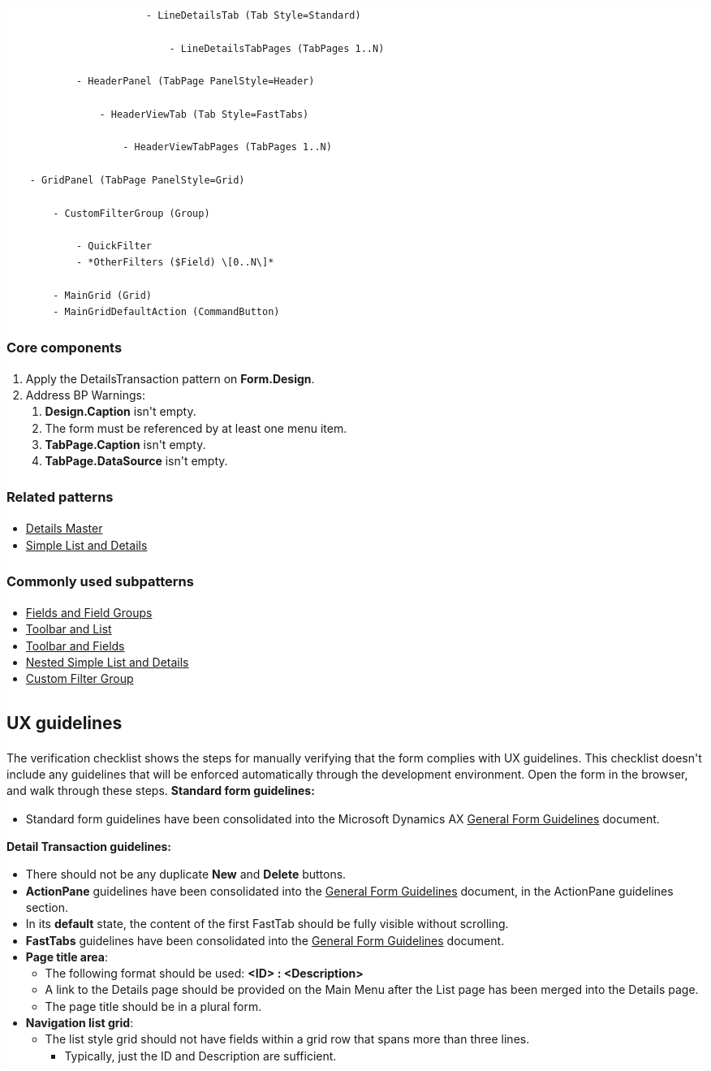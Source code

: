                             - LineDetailsTab (Tab Style=Standard)

                                - LineDetailsTabPages (TabPages 1..N)

                - HeaderPanel (TabPage PanelStyle=Header)

                    - HeaderViewTab (Tab Style=FastTabs)

                        - HeaderViewTabPages (TabPages 1..N)

        - GridPanel (TabPage PanelStyle=Grid)

            - CustomFilterGroup (Group)

                - QuickFilter
                - *OtherFilters ($Field) \[0..N\]*

            - MainGrid (Grid)
            - MainGridDefaultAction (CommandButton)

### Core components

1.  Apply the DetailsTransaction pattern on **Form.Design**.
2.  Address BP Warnings:
    1.  **Design.Caption** isn't empty.
    2.  The form must be referenced by at least one menu item.
    3.  **TabPage.Caption** isn't empty.
    4.  **TabPage.DataSource** isn't empty.

### Related patterns

-   [Details Master](details-master-form-pattern.md)
-   [Simple List and Details](simple-list-details-form-pattern.md)

### Commonly used subpatterns

-   [Fields and Field Groups](fields-field-groups-subpattern.md)
-   [Toolbar and List](toolbar-list-subpattern.md)
-   [Toolbar and Fields](toolbar-fields-subpattern.md)
-   [Nested Simple List and Details](nested-simple-list-details-subpattern.md)
-   [Custom Filter Group](custom-filter-group-subpattern.md)

## UX guidelines
The verification checklist shows the steps for manually verifying that the form complies with UX guidelines. This checklist doesn't include any guidelines that will be enforced automatically through the development environment. Open the form in the browser, and walk through these steps. **Standard form guidelines:**

-   Standard form guidelines have been consolidated into the Microsoft Dynamics AX [General Form Guidelines](general-form-guidelines.md) document.

**Detail Transaction guidelines:**

-   There should not be any duplicate **New** and **Delete** buttons.
-   **ActionPane** guidelines have been consolidated into the [General Form Guidelines](general-form-guidelines.md) document, in the ActionPane guidelines section.
-   In its **default** state, the content of the first FastTab should be fully visible without scrolling.
-   **FastTabs** guidelines have been consolidated into the [General Form Guidelines](general-form-guidelines.md) document.
-   **Page title area**:
    -   The following format should be used: **&lt;ID&gt; : &lt;Description&gt;**
    -   A link to the Details page should be provided on the Main Menu after the List page has been merged into the Details page.
    -   The page title should be in a plural form.
-   **Navigation list grid**:
    -   The list style grid should not have fields within a grid row that spans more than three lines.
        -   Typically, just the ID and Description are sufficient.